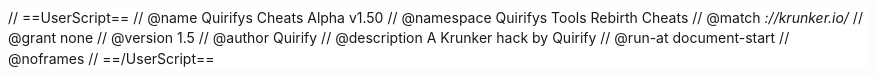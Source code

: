 // ==UserScript==
// @name        Quirifys Cheats Alpha v1.50
// @namespace   Quirifys Tools Rebirth Cheats
// @match       *://krunker.io/*
// @grant       none
// @version     1.5
// @author      Quirify
// @description A Krunker hack by Quirify 
// @run-at      document-start
// @noframes
// ==/UserScript==